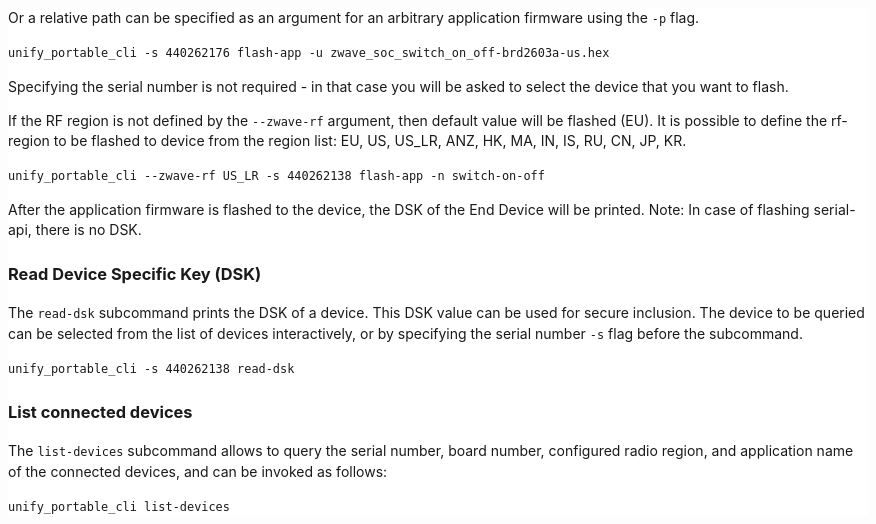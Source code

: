 Or a relative path can be specified as an argument for an arbitrary application firmware using the `-p` flag.
```console
unify_portable_cli -s 440262176 flash-app -u zwave_soc_switch_on_off-brd2603a-us.hex
```

Specifying the serial number is not required - in that case you will be asked to
select the device that you want to flash.

If the RF region is not defined by the `--zwave-rf` argument, then default value will be flashed (EU). It is possible to define the rf-region to be flashed to device from the region list: EU, US, US_LR, ANZ, HK, MA, IN, IS, RU, CN, JP, KR.
```console
unify_portable_cli --zwave-rf US_LR -s 440262138 flash-app -n switch-on-off
```

After the application firmware is flashed to the device, the DSK of the End Device will be printed.
Note: In case of flashing serial-api, there is no DSK.

### Read Device Specific Key (DSK)

The `read-dsk` subcommand prints the DSK of a device. This DSK value can be used for secure inclusion.
The device to be queried can be selected from the list of devices interactively,
or by specifying the serial number `-s` flag before the subcommand.
```console
unify_portable_cli -s 440262138 read-dsk
```

### List connected devices

The `list-devices` subcommand allows to query the serial number, board number,
configured radio region, and application name of the connected devices, and can
be invoked as follows:
```console
unify_portable_cli list-devices
```
